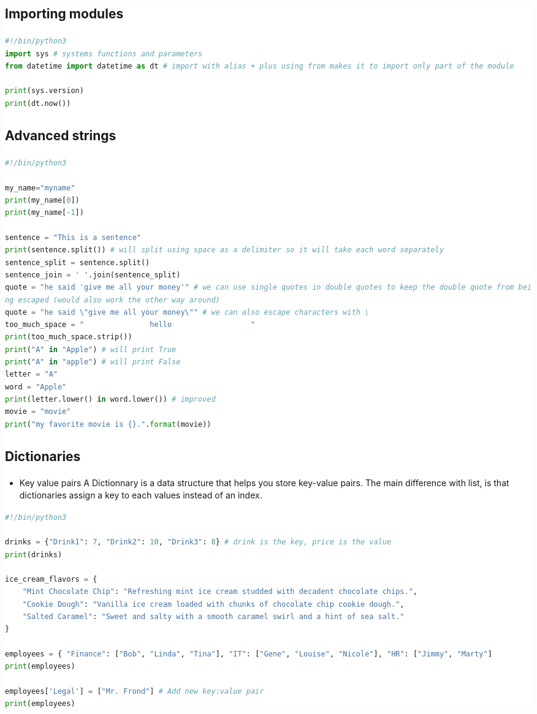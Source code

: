 ## Importing modules

```python
#!/bin/python3
import sys # systems functions and parameters
from datetime import datetime as dt # import with alias + plus using from makes it to import only part of the module

print(sys.version)
print(dt.now())
```

## Advanced strings

```python
#!/bin/python3

my_name="myname"
print(my_name[0])
print(my_name[-1])

sentence = "This is a sentence"
print(sentence.split()) # will split using space as a delimiter so it will take each word separately
sentence_split = sentence.split()
sentence_join = ' '.join(sentence_split)
quote = "he said 'give me all your money'" # we can use single quotes in double quotes to keep the double quote from being escaped (would also work the other way around)
quote = "he said \"give me all your money\"" # we can also escape characters with \
too_much_space = "               hello                  "
print(too_much_space.strip())
print("A" in "Apple") # will print True
print("A" in "apple") # will print False
letter = "A"
word = "Apple"
print(letter.lower() in word.lower()) # improved
movie = "movie"
print("my favorite movie is {}.".format(movie))
```

## Dictionaries

- Key value pairs
A Dictionnary is a data structure that helps you store key-value pairs. The main difference with list, is that dictionaries assign a key to each values instead of an index. 

```python
#!/bin/python3

drinks = {"Drink1": 7, "Drink2": 10, "Drink3": 8} # drink is the key, price is the value
print(drinks)

ice_cream_flavors = {
    "Mint Chocolate Chip": "Refreshing mint ice cream studded with decadent chocolate chips.",
    "Cookie Dough": "Vanilla ice cream loaded with chunks of chocolate chip cookie dough.",
    "Salted Caramel": "Sweet and salty with a smooth caramel swirl and a hint of sea salt."
}

employees = { "Finance": ["Bob", "Linda", "Tina"], "IT": ["Gene", "Louise", "Nicole"], "HR": ["Jimmy", "Marty"]
print(employees)

employees['Legal'] = ["Mr. Frond"] # Add new key:value pair
print(employees)
```